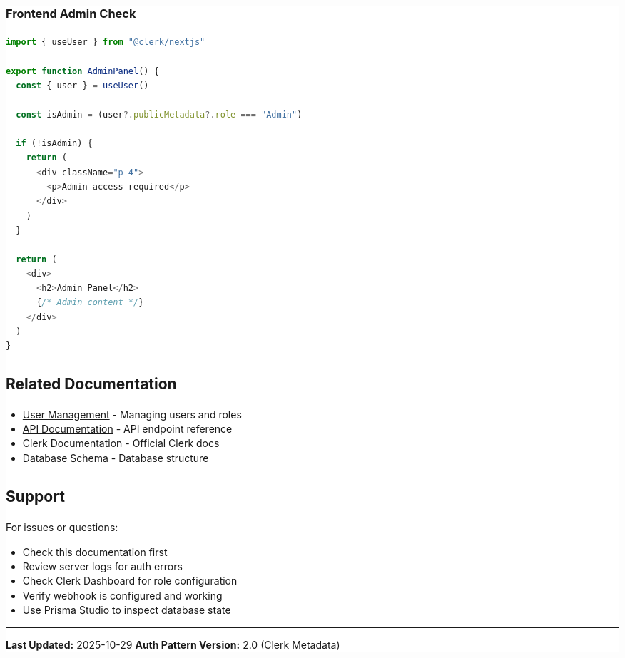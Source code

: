 ### Frontend Admin Check

```typescript
import { useUser } from "@clerk/nextjs"

export function AdminPanel() {
  const { user } = useUser()

  const isAdmin = (user?.publicMetadata?.role === "Admin")

  if (!isAdmin) {
    return (
      <div className="p-4">
        <p>Admin access required</p>
      </div>
    )
  }

  return (
    <div>
      <h2>Admin Panel</h2>
      {/* Admin content */}
    </div>
  )
}
```

## Related Documentation

- [User Management](./USER_MANAGEMENT.md) - Managing users and roles
- [API Documentation](../api/README.md) - API endpoint reference
- [Clerk Documentation](https://clerk.com/docs) - Official Clerk docs
- [Database Schema](../development/DATA_MODEL_GUIDE.md) - Database structure

## Support

For issues or questions:
- Check this documentation first
- Review server logs for auth errors
- Check Clerk Dashboard for role configuration
- Verify webhook is configured and working
- Use Prisma Studio to inspect database state

---

**Last Updated:** 2025-10-29
**Auth Pattern Version:** 2.0 (Clerk Metadata)
